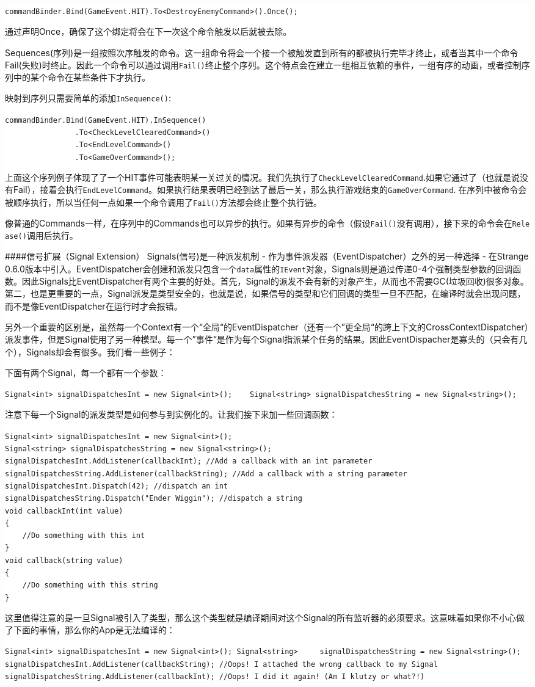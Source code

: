 	commandBinder.Bind(GameEvent.HIT).To<DestroyEnemyCommand>().Once();
	
通过声明Once，确保了这个绑定将会在下一次这个命令触发以后就被去除。

Sequences(序列)是一组按照次序触发的命令。这一组命令将会一个接一个被触发直到所有的都被执行完毕才终止，或者当其中一个命令Fail(失败)时终止。因此一个命令可以通过调用`Fail()`终止整个序列。这个特点会在建立一组相互依赖的事件，一组有序的动画，或者控制序列中的某个命令在某些条件下才执行。

映射到序列只需要简单的添加`InSequence()`:

	commandBinder.Bind(GameEvent.HIT).InSequence() 
					.To<CheckLevelClearedCommand>() 
					.To<EndLevelCommand>() 
					.To<GameOverCommand>();

上面这个序列例子体现了了一个HIT事件可能表明某一关过关的情况。我们先执行了`CheckLevelClearedCommand`.如果它通过了（也就是说没有Fail），接着会执行`EndLevelCommand`。如果执行结果表明已经到达了最后一关，那么执行游戏结束的`GameOverCommand`. 在序列中被命令会被顺序执行，所以当任何一点如果一个命令调用了`Fail()`方法都会终止整个执行链。

像普通的Commands一样，在序列中的Commands也可以异步的执行。如果有异步的命令（假设`Fail()`没有调用），接下来的命令会在`Release()`调用后执行。

####信号扩展（Signal Extension）
Signals(信号)是一种派发机制 - 作为事件派发器（EventDispatcher）之外的另一种选择 - 在Strange 0.6.0版本中引入。EventDispatcher会创建和派发只包含一个`data`属性的`IEvent`对象，Signals则是通过传递0-4个强制类型参数的回调函数。因此Signals比EventDispatcher有两个主要的好处。首先，Signal的派发不会有新的对象产生，从而也不需要GC(垃圾回收)很多对象。第二，也是更重要的一点，Signal派发是类型安全的，也就是说，如果信号的类型和它们回调的类型一旦不匹配，在编译时就会出现问题，而不是像EventDispatcher在运行时才会报错。

另外一个重要的区别是，虽然每一个Context有一个“全局“的EventDispatcher（还有一个”更全局“的跨上下文的CrossContextDispatcher）派发事件，但是Signal使用了另一种模型。每一个”事件“是作为每个Signal指派某个任务的结果。因此EventDispacher是寡头的（只会有几个），Signals却会有很多。我们看一些例子：

下面有两个Signal，每一个都有一个参数：

	Signal<int> signalDispatchesInt = new Signal<int>(); 	Signal<string> signalDispatchesString = new Signal<string>();
	
注意下每一个Signal的派发类型是如何参与到实例化的。让我们接下来加一些回调函数：

	Signal<int> signalDispatchesInt = new Signal<int>(); 
	Signal<string> signalDispatchesString = new Signal<string>();
	signalDispatchesInt.AddListener(callbackInt); //Add a callback with an int parameter
	signalDispatchesString.AddListener(callbackString); //Add a callback with a string parameter
	signalDispatchesInt.Dispatch(42); //dispatch an int
	signalDispatchesString.Dispatch("Ender Wiggin"); //dispatch a string
	void callbackInt(int value)
	{
		//Do something with this int
	}
	void callback(string value)
	{
		//Do something with this string
	}
 
这里值得注意的是一旦Signal被引入了类型，那么这个类型就是编译期间对这个Signal的所有监听器的必须要求。这意味着如果你不小心做了下面的事情，那么你的App是无法编译的：

	Signal<int> signalDispatchesInt = new Signal<int>(); Signal<string> 	signalDispatchesString = new Signal<string>();
	signalDispatchesInt.AddListener(callbackString); //Oops! I attached the wrong callback to my Signal
	signalDispatchesString.AddListener(callbackInt); //Oops! I did it again! (Am I klutzy or what?!)
